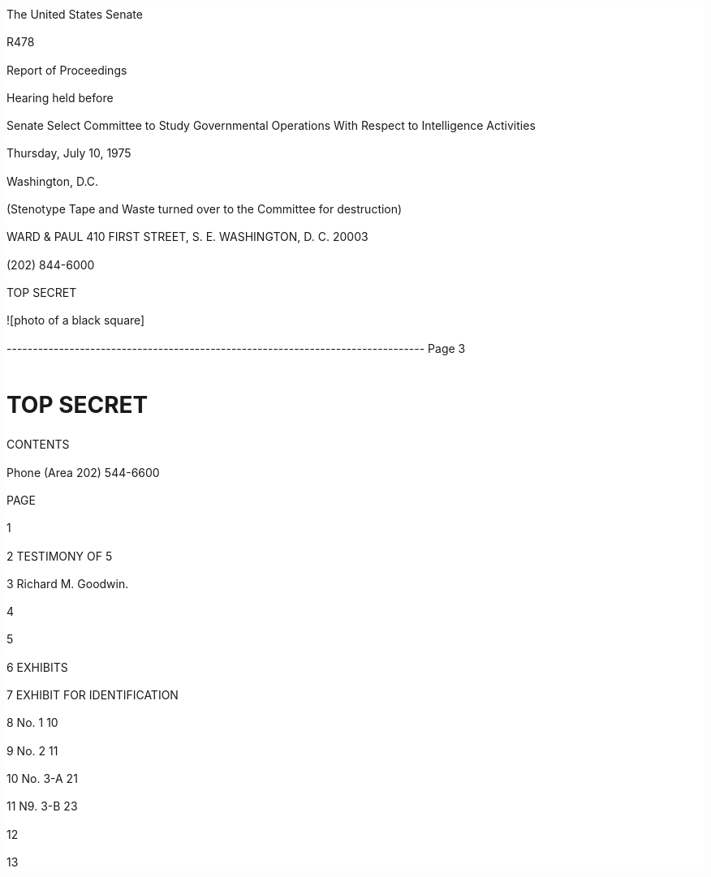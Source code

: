 The United States Senate

R478

Report of Proceedings

Hearing held before

Senate Select Committee to Study Governmental Operations With Respect to Intelligence Activities

Thursday, July 10, 1975

Washington, D.C.

(Stenotype Tape and Waste turned over to the Committee for destruction)

WARD & PAUL
410 FIRST STREET, S. E.
WASHINGTON, D. C. 20003

(202) 844-6000

TOP SECRET

![photo of a black square]


-------------------------------------------------------------------------------- Page 3

# TOP SECRET

CONTENTS

Phone (Area 202) 544-6600

PAGE

1

2 TESTIMONY OF 5

3 Richard M. Goodwin.

4

5

6 EXHIBITS

7 EXHIBIT FOR IDENTIFICATION

8 No. 1 10

9 No. 2 11

10 No. 3-A 21

11 N9. 3-B 23

12

13
